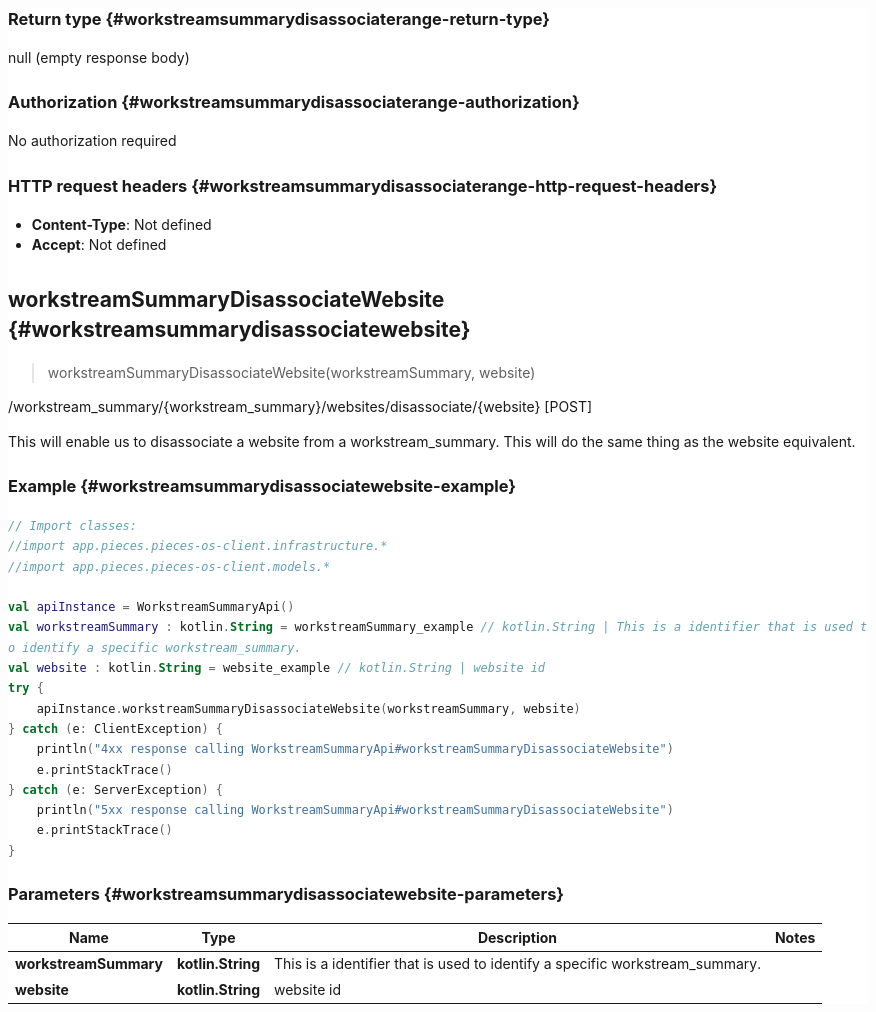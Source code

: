 ### Return type {#workstreamsummarydisassociaterange-return-type}

null (empty response body)

### Authorization {#workstreamsummarydisassociaterange-authorization}

No authorization required

### HTTP request headers {#workstreamsummarydisassociaterange-http-request-headers}

 - **Content-Type**: Not defined
 - **Accept**: Not defined

## **workstreamSummaryDisassociateWebsite** {#workstreamsummarydisassociatewebsite}
> workstreamSummaryDisassociateWebsite(workstreamSummary, website)

/workstream_summary/\{workstream_summary\}/websites/disassociate/\{website\} [POST]

This will enable us to disassociate a website from a workstream_summary. This will do the same thing as the website equivalent.

### Example {#workstreamsummarydisassociatewebsite-example}
```kotlin
// Import classes:
//import app.pieces.pieces-os-client.infrastructure.*
//import app.pieces.pieces-os-client.models.*

val apiInstance = WorkstreamSummaryApi()
val workstreamSummary : kotlin.String = workstreamSummary_example // kotlin.String | This is a identifier that is used to identify a specific workstream_summary.
val website : kotlin.String = website_example // kotlin.String | website id
try {
    apiInstance.workstreamSummaryDisassociateWebsite(workstreamSummary, website)
} catch (e: ClientException) {
    println("4xx response calling WorkstreamSummaryApi#workstreamSummaryDisassociateWebsite")
    e.printStackTrace()
} catch (e: ServerException) {
    println("5xx response calling WorkstreamSummaryApi#workstreamSummaryDisassociateWebsite")
    e.printStackTrace()
}
```

### Parameters {#workstreamsummarydisassociatewebsite-parameters}

Name | Type | Description  | Notes
------------- | ------------- | ------------- | -------------
 **workstreamSummary** | **kotlin.String**| This is a identifier that is used to identify a specific workstream_summary. |
 **website** | **kotlin.String**| website id |

